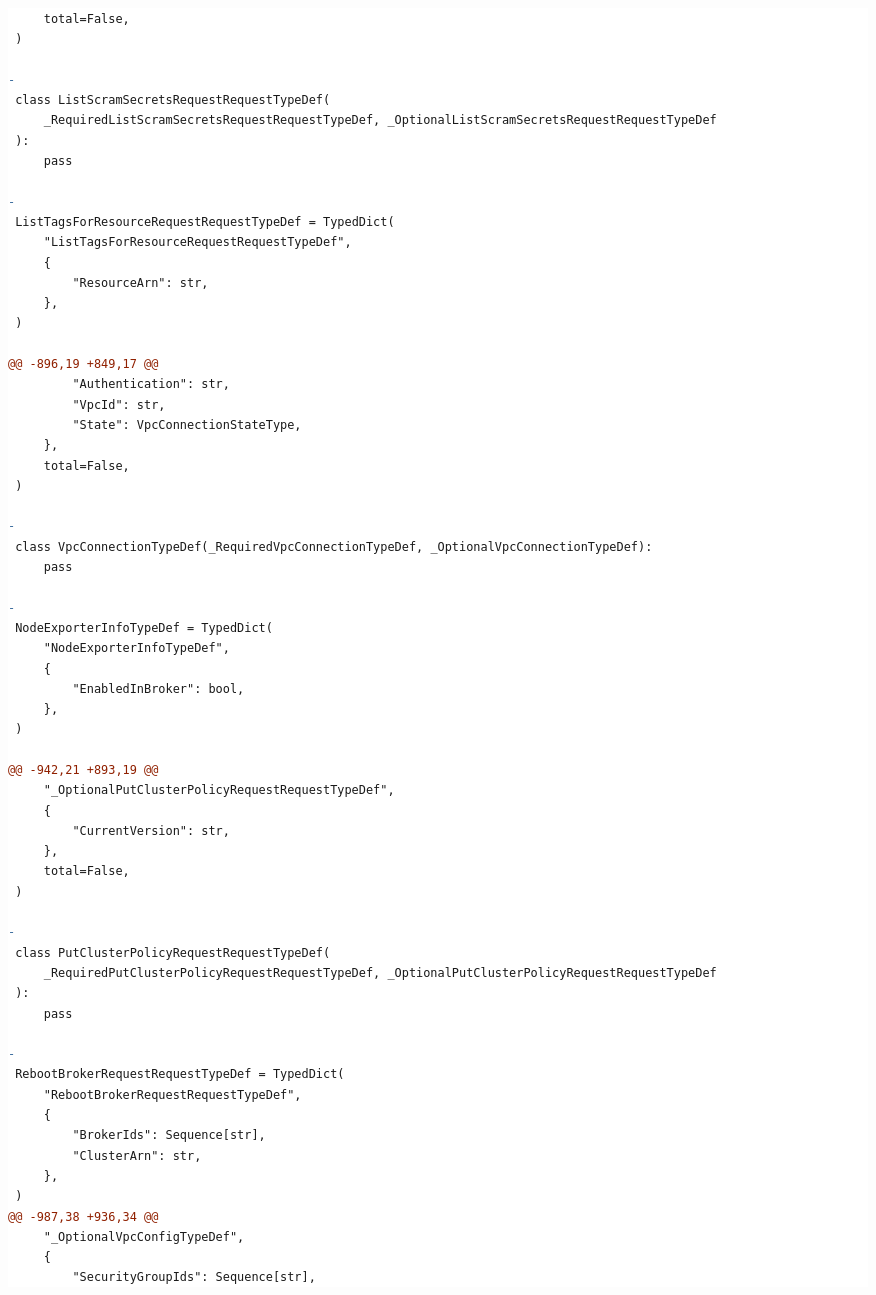 ```diff
     total=False,
 )
 
-
 class ListScramSecretsRequestRequestTypeDef(
     _RequiredListScramSecretsRequestRequestTypeDef, _OptionalListScramSecretsRequestRequestTypeDef
 ):
     pass
 
-
 ListTagsForResourceRequestRequestTypeDef = TypedDict(
     "ListTagsForResourceRequestRequestTypeDef",
     {
         "ResourceArn": str,
     },
 )
 
@@ -896,19 +849,17 @@
         "Authentication": str,
         "VpcId": str,
         "State": VpcConnectionStateType,
     },
     total=False,
 )
 
-
 class VpcConnectionTypeDef(_RequiredVpcConnectionTypeDef, _OptionalVpcConnectionTypeDef):
     pass
 
-
 NodeExporterInfoTypeDef = TypedDict(
     "NodeExporterInfoTypeDef",
     {
         "EnabledInBroker": bool,
     },
 )
 
@@ -942,21 +893,19 @@
     "_OptionalPutClusterPolicyRequestRequestTypeDef",
     {
         "CurrentVersion": str,
     },
     total=False,
 )
 
-
 class PutClusterPolicyRequestRequestTypeDef(
     _RequiredPutClusterPolicyRequestRequestTypeDef, _OptionalPutClusterPolicyRequestRequestTypeDef
 ):
     pass
 
-
 RebootBrokerRequestRequestTypeDef = TypedDict(
     "RebootBrokerRequestRequestTypeDef",
     {
         "BrokerIds": Sequence[str],
         "ClusterArn": str,
     },
 )
@@ -987,38 +936,34 @@
     "_OptionalVpcConfigTypeDef",
     {
         "SecurityGroupIds": Sequence[str],
```